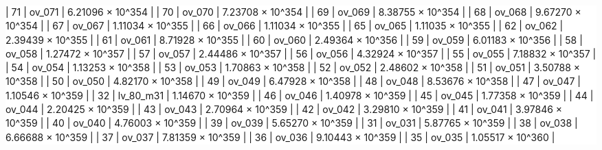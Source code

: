| 71 | ov_071 | 6.21096 × 10^354 |
| 70 | ov_070 | 7.23708 × 10^354 |
| 69 | ov_069 | 8.38755 × 10^354 |
| 68 | ov_068 | 9.67270 × 10^354 |
| 67 | ov_067 | 1.11034 × 10^355 |
| 66 | ov_066 | 1.11034 × 10^355 |
| 65 | ov_065 | 1.11035 × 10^355 |
| 62 | ov_062 | 2.39439 × 10^355 |
| 61 | ov_061 | 8.71928 × 10^355 |
| 60 | ov_060 | 2.49364 × 10^356 |
| 59 | ov_059 | 6.01183 × 10^356 |
| 58 | ov_058 | 1.27472 × 10^357 |
| 57 | ov_057 | 2.44486 × 10^357 |
| 56 | ov_056 | 4.32924 × 10^357 |
| 55 | ov_055 | 7.18832 × 10^357 |
| 54 | ov_054 | 1.13253 × 10^358 |
| 53 | ov_053 | 1.70863 × 10^358 |
| 52 | ov_052 | 2.48602 × 10^358 |
| 51 | ov_051 | 3.50788 × 10^358 |
| 50 | ov_050 | 4.82170 × 10^358 |
| 49 | ov_049 | 6.47928 × 10^358 |
| 48 | ov_048 | 8.53676 × 10^358 |
| 47 | ov_047 | 1.10546 × 10^359 |
| 32 | lv_80_m31 | 1.14670 × 10^359 |
| 46 | ov_046 | 1.40978 × 10^359 |
| 45 | ov_045 | 1.77358 × 10^359 |
| 44 | ov_044 | 2.20425 × 10^359 |
| 43 | ov_043 | 2.70964 × 10^359 |
| 42 | ov_042 | 3.29810 × 10^359 |
| 41 | ov_041 | 3.97846 × 10^359 |
| 40 | ov_040 | 4.76003 × 10^359 |
| 39 | ov_039 | 5.65270 × 10^359 |
| 31 | ov_031 | 5.87765 × 10^359 |
| 38 | ov_038 | 6.66688 × 10^359 |
| 37 | ov_037 | 7.81359 × 10^359 |
| 36 | ov_036 | 9.10443 × 10^359 |
| 35 | ov_035 | 1.05517 × 10^360 |